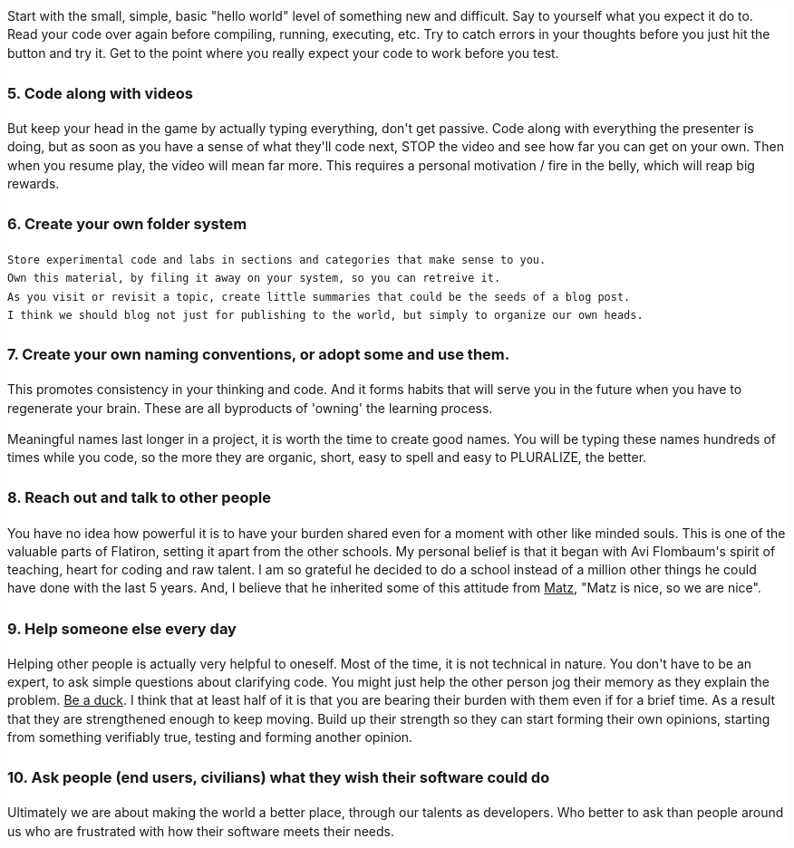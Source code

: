   Start with the small, simple, basic "hello world" level of something new and difficult.
  Say to yourself what you expect it do to. 
  Read your code over again before compiling, running, executing, etc. 
  Try to catch errors in your thoughts before you just hit the button and try it. 
  Get to the point where you really expect your code to work before you test. 

### 5. Code along with videos
  But keep your head in the game by actually typing everything, don't get passive.
  Code along with everything the presenter is doing, but as soon as you have a sense of what they'll code next, STOP the video and see how far you can get on your own. Then when you resume play, the video will mean far more. 
  This requires a personal motivation / fire in the belly, which will reap big rewards. 
  
### 6. Create your own folder system
    Store experimental code and labs in sections and categories that make sense to you.
    Own this material, by filing it away on your system, so you can retreive it. 
    As you visit or revisit a topic, create little summaries that could be the seeds of a blog post.
    I think we should blog not just for publishing to the world, but simply to organize our own heads.
  
### 7. Create your own naming conventions, or adopt some and use them. 
  This promotes consistency in your thinking and code. 
  And it forms habits that will serve you in the future when you have to regenerate your brain.
  These are all byproducts of 'owning' the learning process.

  Meaningful names last longer in a project, it is worth the time to create good names.
  You will be typing these names hundreds of times while you code, so the more they are organic, short, easy to spell and easy to PLURALIZE, the better.
  
### 8. Reach out and talk to other people
  You have no idea how powerful it is to have your burden shared even for a moment with other like minded souls. This is one of the valuable parts of Flatiron, setting it apart from the other schools. My personal belief is that it began with Avi Flombaum's spirit of teaching, heart for coding and raw talent. I am so grateful he decided to do a school instead of a million other things he could have done with the last 5 years. And, I believe that he inherited some of this attitude from [Matz](https://en.wikipedia.org/wiki/Yukihiro_Matsumoto), "Matz is nice, so we are nice".

### 9. Help someone else every day
  Helping other people is actually very helpful to oneself. Most of the time, it is not technical in nature. You don't have to be an expert, to ask simple questions about clarifying code. You might just help the other person jog their memory as they explain the problem.  [Be a duck](https://en.wikipedia.org/wiki/Rubber_duck_debugging).
  I think that at least half of it is that you are bearing their burden with them even if for a brief time. As a result that they are strengthened enough to keep moving. Build up their strength so they can start forming their own opinions, starting from something verifiably true, testing and forming another opinion. 

### 10. Ask people (end users, civilians) what they wish their software could do
  Ultimately we are about making the world a better place, through our talents as developers. Who better to ask than people around us who are frustrated with how their software meets their needs. 
